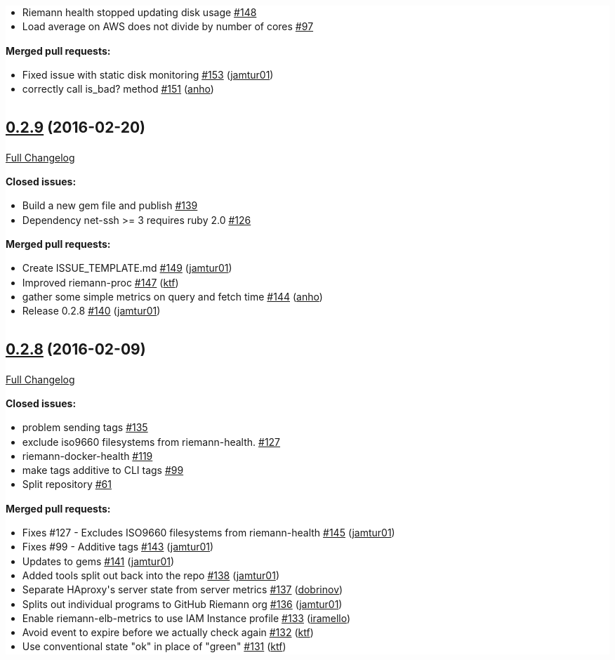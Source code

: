 - Riemann health stopped updating disk usage [\#148](https://github.com/riemann/riemann-tools/issues/148)
- Load average on AWS does not divide by number of cores [\#97](https://github.com/riemann/riemann-tools/issues/97)

**Merged pull requests:**

- Fixed issue with static disk monitoring [\#153](https://github.com/riemann/riemann-tools/pull/153) ([jamtur01](https://github.com/jamtur01))
- correctly call is\_bad? method [\#151](https://github.com/riemann/riemann-tools/pull/151) ([anho](https://github.com/anho))

## [0.2.9](https://github.com/riemann/riemann-tools/tree/0.2.9) (2016-02-20)

[Full Changelog](https://github.com/riemann/riemann-tools/compare/0.2.8...0.2.9)

**Closed issues:**

- Build a new gem file and publish [\#139](https://github.com/riemann/riemann-tools/issues/139)
- Dependency net-ssh \>= 3 requires ruby 2.0 [\#126](https://github.com/riemann/riemann-tools/issues/126)

**Merged pull requests:**

- Create ISSUE\_TEMPLATE.md [\#149](https://github.com/riemann/riemann-tools/pull/149) ([jamtur01](https://github.com/jamtur01))
- Improved riemann-proc [\#147](https://github.com/riemann/riemann-tools/pull/147) ([ktf](https://github.com/ktf))
- gather some simple metrics on query and fetch time [\#144](https://github.com/riemann/riemann-tools/pull/144) ([anho](https://github.com/anho))
- Release 0.2.8 [\#140](https://github.com/riemann/riemann-tools/pull/140) ([jamtur01](https://github.com/jamtur01))

## [0.2.8](https://github.com/riemann/riemann-tools/tree/0.2.8) (2016-02-09)

[Full Changelog](https://github.com/riemann/riemann-tools/compare/0.2.7...0.2.8)

**Closed issues:**

- problem sending tags [\#135](https://github.com/riemann/riemann-tools/issues/135)
- exclude iso9660 filesystems from riemann-health. [\#127](https://github.com/riemann/riemann-tools/issues/127)
- riemann-docker-health [\#119](https://github.com/riemann/riemann-tools/issues/119)
- make tags additive to CLI tags [\#99](https://github.com/riemann/riemann-tools/issues/99)
- Split repository [\#61](https://github.com/riemann/riemann-tools/issues/61)

**Merged pull requests:**

- Fixes \#127 - Excludes ISO9660 filesystems from riemann-health [\#145](https://github.com/riemann/riemann-tools/pull/145) ([jamtur01](https://github.com/jamtur01))
- Fixes \#99 - Additive tags [\#143](https://github.com/riemann/riemann-tools/pull/143) ([jamtur01](https://github.com/jamtur01))
- Updates to gems [\#141](https://github.com/riemann/riemann-tools/pull/141) ([jamtur01](https://github.com/jamtur01))
- Added tools split out back into the repo [\#138](https://github.com/riemann/riemann-tools/pull/138) ([jamtur01](https://github.com/jamtur01))
- Separate HAproxy's server state from server metrics [\#137](https://github.com/riemann/riemann-tools/pull/137) ([dobrinov](https://github.com/dobrinov))
- Splits out individual programs to GitHub Riemann org [\#136](https://github.com/riemann/riemann-tools/pull/136) ([jamtur01](https://github.com/jamtur01))
- Enable riemann-elb-metrics to use IAM Instance profile [\#133](https://github.com/riemann/riemann-tools/pull/133) ([iramello](https://github.com/iramello))
- Avoid event to expire before we actually check again [\#132](https://github.com/riemann/riemann-tools/pull/132) ([ktf](https://github.com/ktf))
- Use conventional state "ok" in place of "green" [\#131](https://github.com/riemann/riemann-tools/pull/131) ([ktf](https://github.com/ktf))
